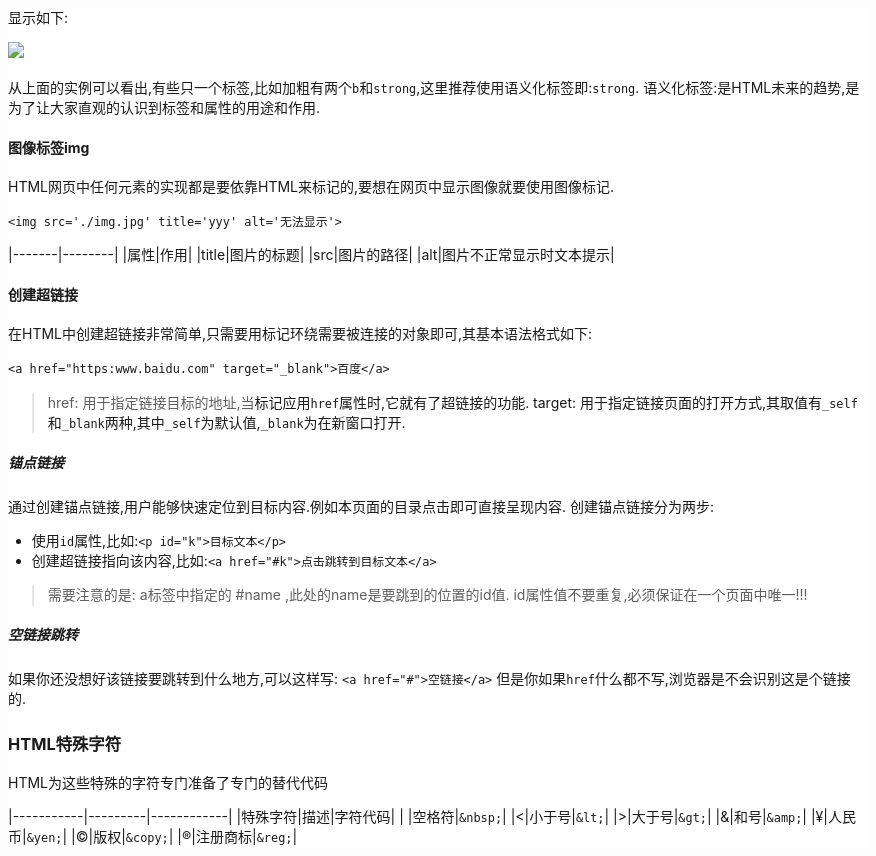 显示如下:

![](http://oujvmc3la.bkt.clouddn.com/2017-08-14%2019-41-36%E5%B1%8F%E5%B9%95%E6%88%AA%E5%9B%BE.png)

从上面的实例可以看出,有些只一个标签,比如加粗有两个`b`和`strong`,这里推荐使用语义化标签即:`strong`.
语义化标签:是HTML未来的趋势,是为了让大家直观的认识到标签和属性的用途和作用.

#### 图像标签img

HTML网页中任何元素的实现都是要依靠HTML来标记的,要想在网页中显示图像就要使用图像标记.

```
<img src='./img.jpg' title='yyy' alt='无法显示'>
```

|-------|--------|
|属性|作用|
|title|图片的标题|
|src|图片的路径|
|alt|图片不正常显示时文本提示|

#### 创建超链接

在HTML中创建超链接非常简单,只需要用标记环绕需要被连接的对象即可,其基本语法格式如下:

```
<a href="https:www.baidu.com" target="_blank">百度</a>
```

> href: 用于指定链接目标的地址,当<a>标记应用`href`属性时,它就有了超链接的功能.
> target: 用于指定链接页面的打开方式,其取值有`_self`和`_blank`两种,其中`_self`为默认值,`_blank`为在新窗口打开.

##### 锚点链接

通过创建锚点链接,用户能够快速定位到目标内容.例如本页面的目录点击即可直接呈现内容.
创建锚点链接分为两步:
- 使用`id`属性,比如:`<p id="k">目标文本</p>`
- 创建超链接指向该内容,比如:`<a href="#k">点击跳转到目标文本</a>`

> 需要注意的是:
> a标签中指定的 #name ,此处的name是要跳到的位置的id值.
> id属性值不要重复,必须保证在一个页面中唯一!!!

##### 空链接跳转

如果你还没想好该链接要跳转到什么地方,可以这样写:
`<a href="#">空链接</a>`
但是你如果`href`什么都不写,浏览器是不会识别这是个链接的.

### HTML特殊字符

HTML为这些特殊的字符专门准备了专门的替代代码

|-----------|---------|------------|
|特殊字符|描述|字符代码|
| |空格符|`&nbsp;`|
|<|小于号|`&lt;`|
|>|大于号|`&gt;`|
|&|和号|`&amp;`|
|¥|人民币|`&yen;`|
|©|版权|`&copy;`|
|®|注册商标|`&reg;`|